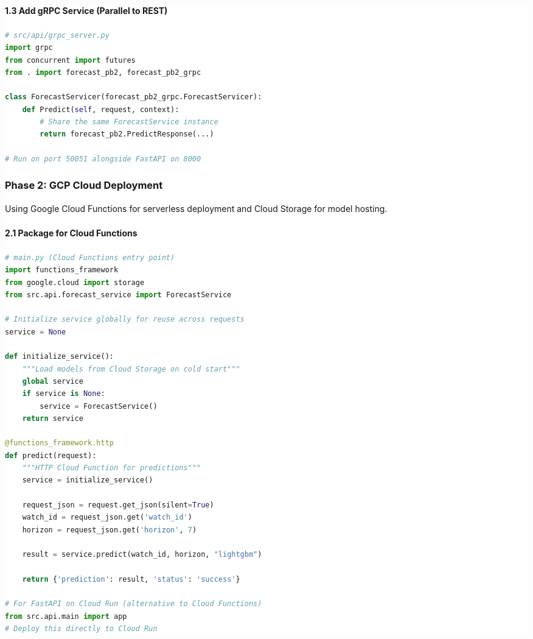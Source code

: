 #### 1.3 Add gRPC Service (Parallel to REST)
```python
# src/api/grpc_server.py
import grpc
from concurrent import futures
from . import forecast_pb2, forecast_pb2_grpc

class ForecastServicer(forecast_pb2_grpc.ForecastServicer):
    def Predict(self, request, context):
        # Share the same ForecastService instance
        return forecast_pb2.PredictResponse(...)

# Run on port 50051 alongside FastAPI on 8000
```

### Phase 2: GCP Cloud Deployment
Using Google Cloud Functions for serverless deployment and Cloud Storage for model hosting.

#### 2.1 Package for Cloud Functions
```python
# main.py (Cloud Functions entry point)
import functions_framework
from google.cloud import storage
from src.api.forecast_service import ForecastService

# Initialize service globally for reuse across requests
service = None

def initialize_service():
    """Load models from Cloud Storage on cold start"""
    global service
    if service is None:
        service = ForecastService()
    return service

@functions_framework.http
def predict(request):
    """HTTP Cloud Function for predictions"""
    service = initialize_service()
    
    request_json = request.get_json(silent=True)
    watch_id = request_json.get('watch_id')
    horizon = request_json.get('horizon', 7)
    
    result = service.predict(watch_id, horizon, "lightgbm")
    
    return {'prediction': result, 'status': 'success'}

# For FastAPI on Cloud Run (alternative to Cloud Functions)
from src.api.main import app
# Deploy this directly to Cloud Run
```
